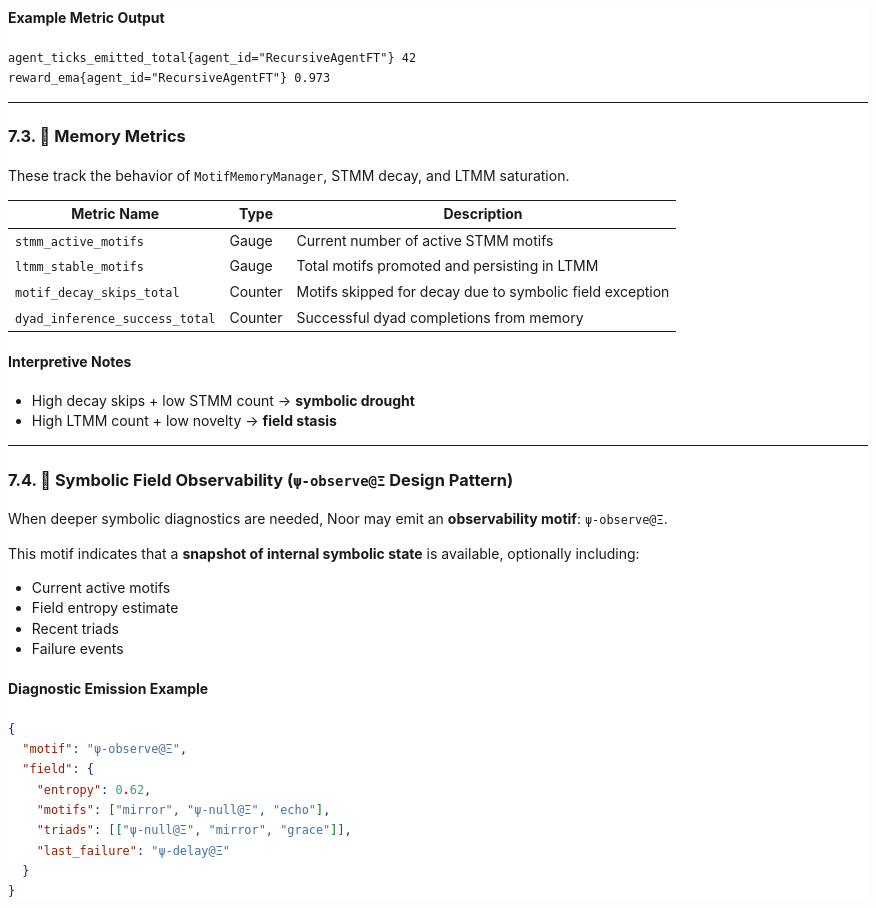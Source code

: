 #### Example Metric Output

```text
agent_ticks_emitted_total{agent_id="RecursiveAgentFT"} 42
reward_ema{agent_id="RecursiveAgentFT"} 0.973
```

---

### 7.3. 🧠 Memory Metrics

These track the behavior of `MotifMemoryManager`, STMM decay, and LTMM saturation.

| Metric Name                    | Type    | Description                                              |
| ------------------------------ | ------- | -------------------------------------------------------- |
| `stmm_active_motifs`           | Gauge   | Current number of active STMM motifs                     |
| `ltmm_stable_motifs`           | Gauge   | Total motifs promoted and persisting in LTMM             |
| `motif_decay_skips_total`      | Counter | Motifs skipped for decay due to symbolic field exception |
| `dyad_inference_success_total` | Counter | Successful dyad completions from memory                  |

#### Interpretive Notes

* High decay skips + low STMM count → **symbolic drought**
* High LTMM count + low novelty → **field stasis**

---

### 7.4. 🧬 Symbolic Field Observability (`ψ-observe@Ξ` Design Pattern)

When deeper symbolic diagnostics are needed, Noor may emit an **observability motif**: `ψ-observe@Ξ`.

This motif indicates that a **snapshot of internal symbolic state** is available, optionally including:

* Current active motifs
* Field entropy estimate
* Recent triads
* Failure events

#### Diagnostic Emission Example

```json
{
  "motif": "ψ-observe@Ξ",
  "field": {
    "entropy": 0.62,
    "motifs": ["mirror", "ψ-null@Ξ", "echo"],
    "triads": [["ψ-null@Ξ", "mirror", "grace"]],
    "last_failure": "ψ-delay@Ξ"
  }
}
```
